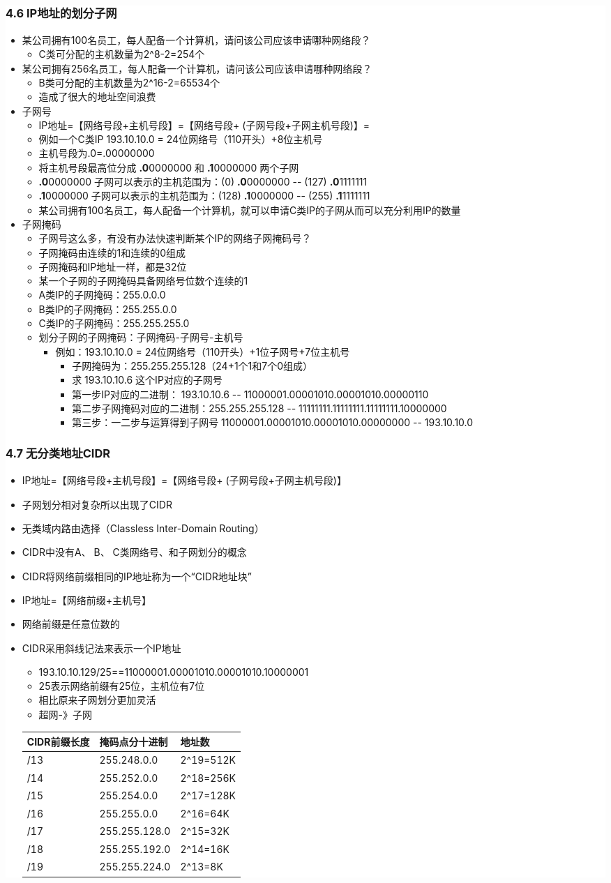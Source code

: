 ### 4.6 IP地址的划分子网

- 某公司拥有100名员工，每人配备一个计算机，请问该公司应该申请哪种网络段？
  - C类可分配的主机数量为2^8-2=254个
- 某公司拥有256名员工，每人配备一个计算机，请问该公司应该申请哪种网络段？
  - B类可分配的主机数量为2^16-2=65534个
  - 造成了很大的地址空间浪费
- 子网号
  - IP地址=【网络号段+主机号段】=【网络号段+ (子网号段+子网主机号段)】=
  - 例如一个C类IP 193.10.10.0 = 24位网络号（110开头）+8位主机号 
  - 主机号段为.0=.00000000
  - 将主机号段最高位分成 **.0**0000000 和  **.1**0000000 两个子网
  -  **.0**0000000 子网可以表示的主机范围为：(0) **.0**0000000 -- (127) **.0**1111111 
  -  **.1**0000000 子网可以表示的主机范围为：(128) **.1**0000000 -- (255) **.1**1111111 
  - 某公司拥有100名员工，每人配备一个计算机，就可以申请C类IP的子网从而可以充分利用IP的数量
- 子网掩码
  - 子网号这么多，有没有办法快速判断某个IP的网络子网掩码号？
  - 子网掩码由连续的1和连续的0组成
  - 子网掩码和IP地址一样，都是32位
  - 某一个子网的子网掩码具备网络号位数个连续的1
  - A类IP的子网掩码：255.0.0.0 
  - B类IP的子网掩码：255.255.0.0 
  - C类IP的子网掩码：255.255.255.0
  - 划分子网的子网掩码：子网掩码-子网号-主机号
    - 例如：193.10.10.0 = 24位网络号（110开头）+1位子网号+7位主机号 
      - 子网掩码为：255.255.255.128（24+1个1和7个0组成）
      - 求 193.10.10.6 这个IP对应的子网号
      - 第一步IP对应的二进制：            193.10.10.6 -- 11000001.00001010.00001010.00000110
      - 第二步子网掩码对应的二进制：255.255.255.128 -- 11111111.11111111.11111111.10000000
      - 第三步：一二步与运算得到子网号 11000001.00001010.00001010.00000000  -- 193.10.10.0

### 4.7 无分类地址CIDR

- IP地址=【网络号段+主机号段】=【网络号段+ (子网号段+子网主机号段)】

- 子网划分相对复杂所以出现了CIDR

- 无类域内路由选择（Classless Inter-Domain Routing）

- CIDR中没有A、 B、 C类网络号、和子网划分的概念

- CIDR将网络前缀相同的IP地址称为一个“CIDR地址块”

- IP地址=【网络前缀+主机号】

- 网络前缀是任意位数的

- CIDR采用斜线记法来表示一个IP地址

  - 193.10.10.129/25==11000001.00001010.00001010.10000001
  - 25表示网络前缀有25位，主机位有7位
  - 相比原来子网划分更加灵活
  - 超网-》子网

  | CIDR前缀长度 | 掩码点分十进制 | 地址数    |
  | ------------ | -------------- | --------- |
  | /13          | 255.248.0.0    | 2^19=512K |
  | /14          | 255.252.0.0    | 2^18=256K |
  | /15          | 255.254.0.0    | 2^17=128K |
  | /16          | 255.255.0.0    | 2^16=64K  |
  | /17          | 255.255.128.0  | 2^15=32K  |
  | /18          | 255.255.192.0  | 2^14=16K  |
  | /19          | 255.255.224.0  | 2^13=8K   |